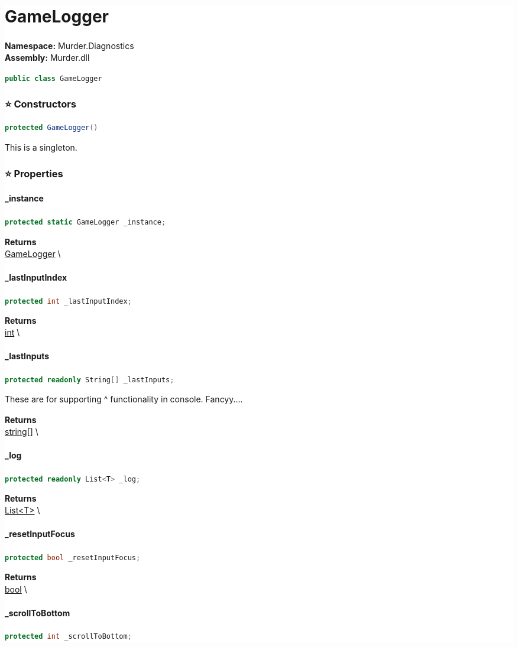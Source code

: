 # GameLogger

**Namespace:** Murder.Diagnostics \
**Assembly:** Murder.dll

```csharp
public class GameLogger
```

### ⭐ Constructors
```csharp
protected GameLogger()
```

This is a singleton.

### ⭐ Properties
#### _instance
```csharp
protected static GameLogger _instance;
```

**Returns** \
[GameLogger](../../Murder/Diagnostics/GameLogger.html) \
#### _lastInputIndex
```csharp
protected int _lastInputIndex;
```

**Returns** \
[int](https://learn.microsoft.com/en-us/dotnet/api/System.Int32?view=net-7.0) \
#### _lastInputs
```csharp
protected readonly String[] _lastInputs;
```

These are for supporting ^ functionality in console. Fancyy....

**Returns** \
[string[]](https://learn.microsoft.com/en-us/dotnet/api/System.String?view=net-7.0) \
#### _log
```csharp
protected readonly List<T> _log;
```

**Returns** \
[List\<T\>](https://learn.microsoft.com/en-us/dotnet/api/System.Collections.Generic.List-1?view=net-7.0) \
#### _resetInputFocus
```csharp
protected bool _resetInputFocus;
```

**Returns** \
[bool](https://learn.microsoft.com/en-us/dotnet/api/System.Boolean?view=net-7.0) \
#### _scrollToBottom
```csharp
protected int _scrollToBottom;
```
